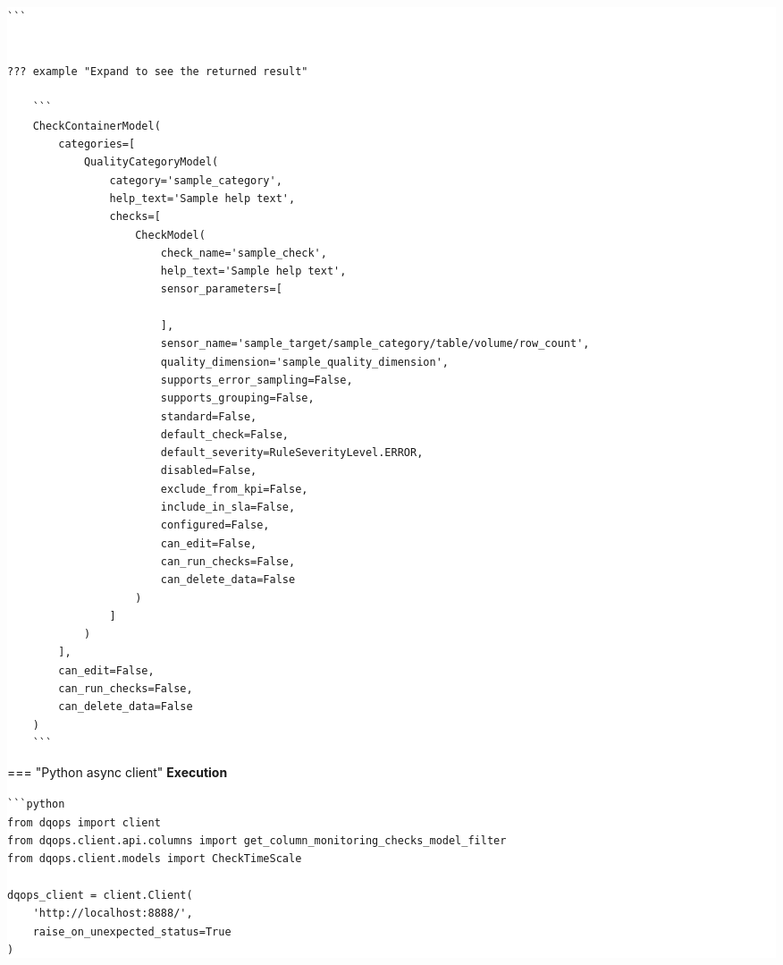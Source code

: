     ```

    
    ??? example "Expand to see the returned result"
    
        ```
        CheckContainerModel(
			categories=[
				QualityCategoryModel(
					category='sample_category',
					help_text='Sample help text',
					checks=[
						CheckModel(
							check_name='sample_check',
							help_text='Sample help text',
							sensor_parameters=[
							
							],
							sensor_name='sample_target/sample_category/table/volume/row_count',
							quality_dimension='sample_quality_dimension',
							supports_error_sampling=False,
							supports_grouping=False,
							standard=False,
							default_check=False,
							default_severity=RuleSeverityLevel.ERROR,
							disabled=False,
							exclude_from_kpi=False,
							include_in_sla=False,
							configured=False,
							can_edit=False,
							can_run_checks=False,
							can_delete_data=False
						)
					]
				)
			],
			can_edit=False,
			can_run_checks=False,
			can_delete_data=False
		)
        ```
    
    
    


=== "Python async client"
    **Execution**

    ```python
    from dqops import client
	from dqops.client.api.columns import get_column_monitoring_checks_model_filter
	from dqops.client.models import CheckTimeScale
	
	dqops_client = client.Client(
	    'http://localhost:8888/',
	    raise_on_unexpected_status=True
	)
	